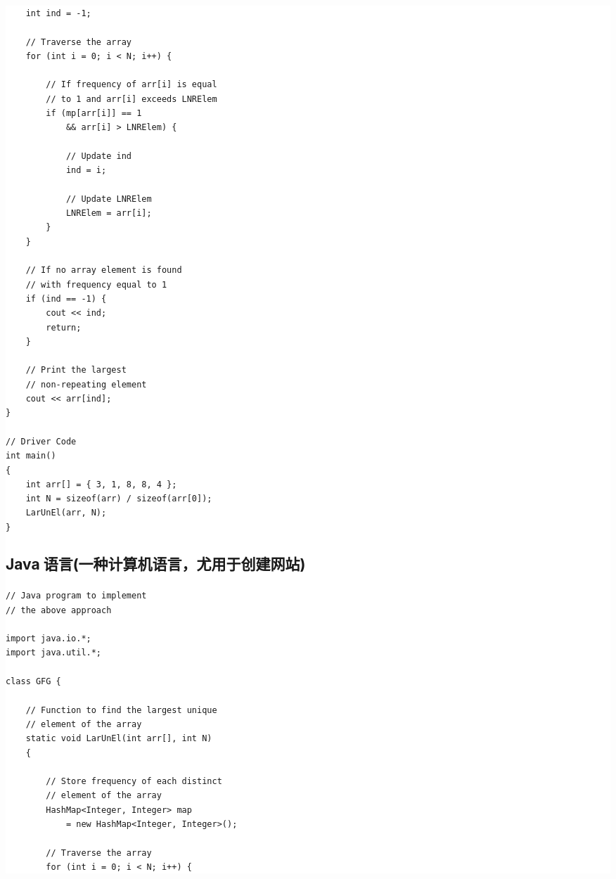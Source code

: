 ```
    int ind = -1;

    // Traverse the array
    for (int i = 0; i < N; i++) {

        // If frequency of arr[i] is equal
        // to 1 and arr[i] exceeds LNRElem
        if (mp[arr[i]] == 1
            && arr[i] > LNRElem) {

            // Update ind
            ind = i;

            // Update LNRElem
            LNRElem = arr[i];
        }
    }

    // If no array element is found
    // with frequency equal to 1
    if (ind == -1) {
        cout << ind;
        return;
    }

    // Print the largest
    // non-repeating element
    cout << arr[ind];
}

// Driver Code
int main()
{
    int arr[] = { 3, 1, 8, 8, 4 };
    int N = sizeof(arr) / sizeof(arr[0]);
    LarUnEl(arr, N);
}
```

## Java 语言(一种计算机语言，尤用于创建网站)

```
// Java program to implement
// the above approach

import java.io.*;
import java.util.*;

class GFG {

    // Function to find the largest unique
    // element of the array
    static void LarUnEl(int arr[], int N)
    {

        // Store frequency of each distinct
        // element of the array
        HashMap<Integer, Integer> map
            = new HashMap<Integer, Integer>();

        // Traverse the array
        for (int i = 0; i < N; i++) {

```